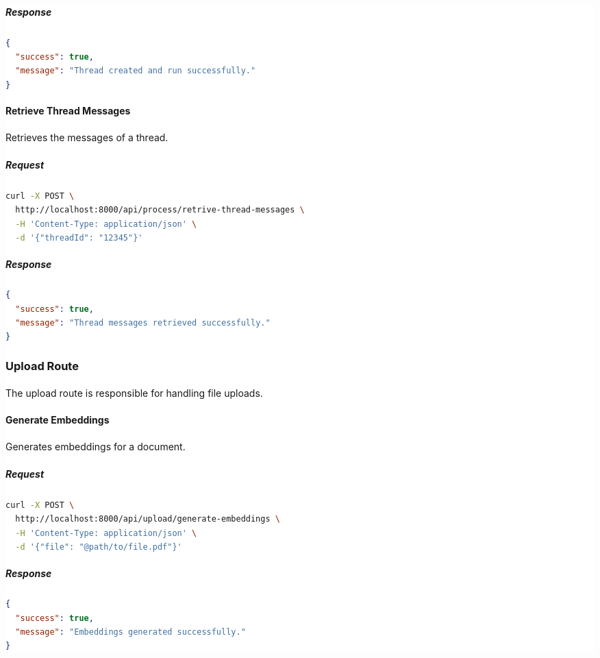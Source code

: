 ##### Response

```json
{
  "success": true,
  "message": "Thread created and run successfully."
}
```

#### Retrieve Thread Messages

Retrieves the messages of a thread.

##### Request

```bash
curl -X POST \
  http://localhost:8000/api/process/retrive-thread-messages \
  -H 'Content-Type: application/json' \
  -d '{"threadId": "12345"}'
```

##### Response

```json
{
  "success": true,
  "message": "Thread messages retrieved successfully."
}
```

### Upload Route

The upload route is responsible for handling file uploads.

#### Generate Embeddings

Generates embeddings for a document.

##### Request

```bash
curl -X POST \
  http://localhost:8000/api/upload/generate-embeddings \
  -H 'Content-Type: application/json' \
  -d '{"file": "@path/to/file.pdf"}'
```

##### Response

```json
{
  "success": true,
  "message": "Embeddings generated successfully."
}
```

